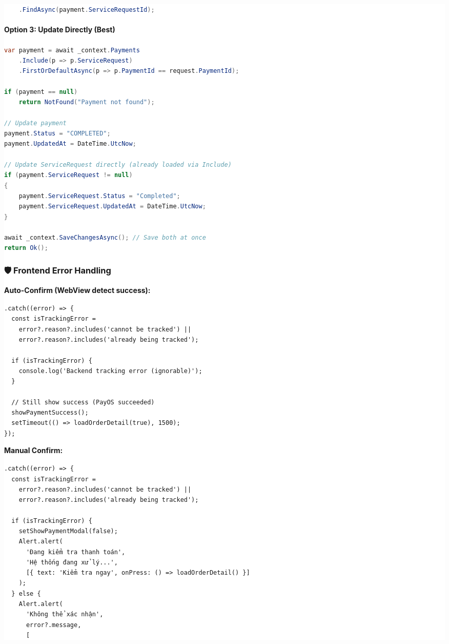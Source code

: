 ```csharp
    .FindAsync(payment.ServiceRequestId);
```

#### **Option 3: Update Directly (Best)**
```csharp
var payment = await _context.Payments
    .Include(p => p.ServiceRequest)
    .FirstOrDefaultAsync(p => p.PaymentId == request.PaymentId);

if (payment == null)
    return NotFound("Payment not found");

// Update payment
payment.Status = "COMPLETED";
payment.UpdatedAt = DateTime.UtcNow;

// Update ServiceRequest directly (already loaded via Include)
if (payment.ServiceRequest != null)
{
    payment.ServiceRequest.Status = "Completed";
    payment.ServiceRequest.UpdatedAt = DateTime.UtcNow;
}

await _context.SaveChangesAsync(); // Save both at once
return Ok();
```

### 🛡️ Frontend Error Handling

**Auto-Confirm (WebView detect success):**
```tsx
.catch((error) => {
  const isTrackingError = 
    error?.reason?.includes('cannot be tracked') || 
    error?.reason?.includes('already being tracked');
  
  if (isTrackingError) {
    console.log('Backend tracking error (ignorable)');
  }
  
  // Still show success (PayOS succeeded)
  showPaymentSuccess();
  setTimeout(() => loadOrderDetail(true), 1500);
});
```

**Manual Confirm:**
```tsx
.catch((error) => {
  const isTrackingError = 
    error?.reason?.includes('cannot be tracked') || 
    error?.reason?.includes('already being tracked');
  
  if (isTrackingError) {
    setShowPaymentModal(false);
    Alert.alert(
      'Đang kiểm tra thanh toán',
      'Hệ thống đang xử lý...',
      [{ text: 'Kiểm tra ngay', onPress: () => loadOrderDetail() }]
    );
  } else {
    Alert.alert(
      'Không thể xác nhận',
      error?.message,
      [
```